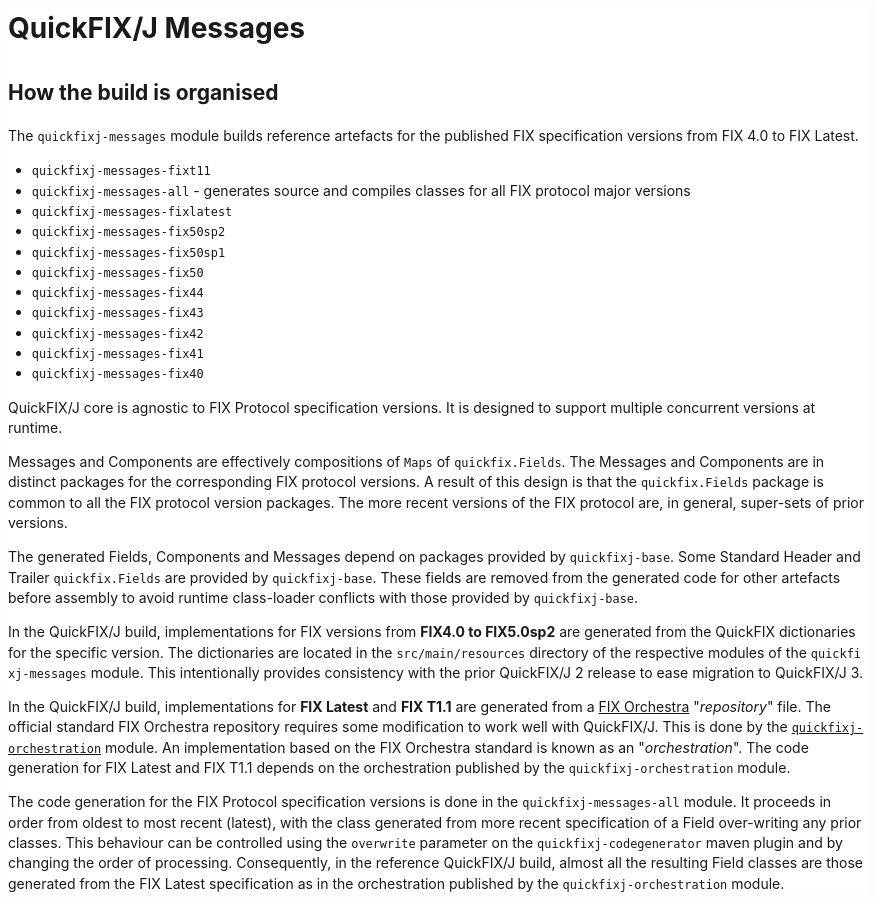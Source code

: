 # QuickFIX/J Messages

## How the build is organised

The `quickfixj-messages` module builds reference artefacts for the published FIX specification versions from FIX 4.0 to FIX Latest. 

* ```quickfixj-messages-fixt11```
* ```quickfixj-messages-all``` - generates source and compiles classes for all FIX protocol major versions
* ```quickfixj-messages-fixlatest```
* ```quickfixj-messages-fix50sp2```
* ```quickfixj-messages-fix50sp1```
* ```quickfixj-messages-fix50```
* ```quickfixj-messages-fix44```
* ```quickfixj-messages-fix43```
* ```quickfixj-messages-fix42```
* ```quickfixj-messages-fix41```
* ```quickfixj-messages-fix40```

QuickFIX/J core is agnostic to FIX Protocol specification versions. It is designed to support multiple concurrent versions at runtime. 

Messages and Components are effectively compositions of ```Maps``` of ```quickfix.Fields```.
The Messages and Components are in distinct packages for the corresponding FIX protocol versions. 
A result of this design is that the ```quickfix.Fields``` package is common to all the FIX protocol version packages. 
The more recent versions of the FIX protocol are, in general, super-sets of prior versions.

The generated Fields, Components and Messages depend on packages provided by ```quickfixj-base```. 
Some Standard Header and Trailer ```quickfix.Fields``` are provided by  ```quickfixj-base```. 
These fields are removed from the generated code for other artefacts before assembly to avoid runtime class-loader conflicts with those provided by ```quickfixj-base```.

In the QuickFIX/J build, implementations for FIX versions from **FIX4.0 to FIX5.0sp2** are generated from the QuickFIX dictionaries for the specific version. 
The dictionaries are located in the ```src/main/resources``` directory of the respective modules of the ```quickfixj-messages``` module.
This intentionally provides consistency with the prior QuickFIX/J 2 release to ease migration to QuickFIX/J 3.

In the QuickFIX/J build, implementations for **FIX Latest** and **FIX T1.1** are generated from a [FIX Orchestra](https://www.fixtrading.org/standards/fix-orchestra/) "_repository_" file. 
The official standard FIX Orchestra repository requires some modification to work well with QuickFIX/J. 
This is done by the [```quickfixj-orchestration```](../quickfixj-orchestration/readme.md) module. 
An implementation based on the FIX Orchestra standard is known as an "_orchestration_". 
The code generation for FIX Latest and FIX T1.1 depends on the orchestration published by the ```quickfixj-orchestration``` module.

The code generation for the FIX Protocol specification versions is done in the ```quickfixj-messages-all``` module. 
It proceeds in order from oldest to most recent (latest), with the class generated from more recent specification of a Field over-writing any prior classes. 
This behaviour can be controlled using the ```overwrite``` parameter on the ```quickfixj-codegenerator``` maven plugin and by changing the order of processing.
Consequently, in the reference QuickFIX/J build, almost all the resulting Field classes are those generated from the 
FIX Latest specification as in the orchestration published by the ```quickfixj-orchestration``` module.
